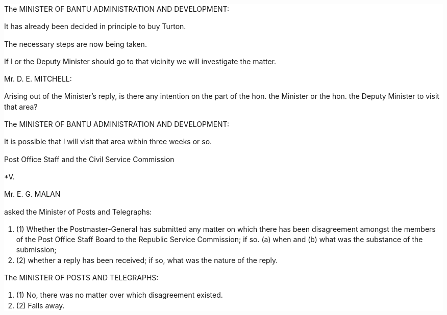 <answer by="#minister_of_bantu_administration_and_development" to="#mitchell">

<from>The MINISTER OF BANTU ADMINISTRATION AND DEVELOPMENT:</from>

<p>It has already been decided in principle to buy Turton.</p>

<p>The necessary steps are now being taken.</p>

<p>If I or the Deputy Minister should go to that vicinity we will investigate the matter.</p>

</answer>

<question by="#mitchell" to="#minister_of_bantu_administration_and_development">

<from>Mr. D. E. MITCHELL:</from>

<p>Arising out of the Minister&#x2019;s reply, is there any intention on the part of the hon. the Minister or the hon. the Deputy Minister to visit that area?</p>

</question>

<answer by="#minister_of_bantu_administration_and_development" to="#mitchell">

<from>The MINISTER OF BANTU ADMINISTRATION AND DEVELOPMENT:</from>

<p>It is possible that I will visit that area within three weeks or so.</p>

</answer>

</oralStatements>

<oralStatements>

<heading>Post Office Staff and the Civil Service Commission</heading>

<question by="#malan" to="#minister_of_posts_and_telegraphs">

<num>*V.</num>

<from>Mr. E. G. MALAN</from>

<p>asked the Minister of Posts and Telegraphs:</p>

<ol>

<li>(1) Whether the Postmaster-General has submitted any matter on which there has been disagreement amongst the members of the Post Office Staff Board to the Republic Service Commission; if so. (a) when and (b) what was the substance of the submission;</li>

<li>(2) whether a reply has been received; if so, what was the nature of the reply.</li>

</ol>

</question>

<answer by="#minister_of_posts_and_telegraphs" to="#malan">

<from>The MINISTER OF POSTS AND TELEGRAPHS:</from>

<ol>

<li>(1) No, there was no matter over which disagreement existed.</li>

<li>(2) Falls away.</li>
